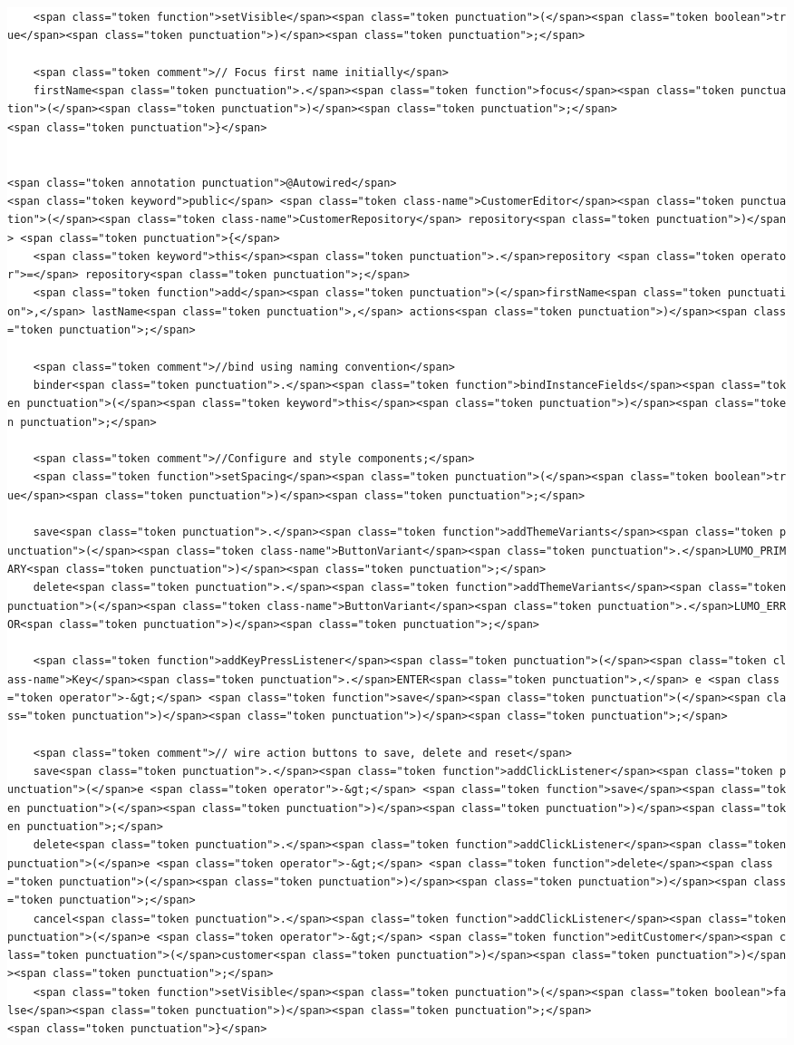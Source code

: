         <span class="token function">setVisible</span><span class="token punctuation">(</span><span class="token boolean">true</span><span class="token punctuation">)</span><span class="token punctuation">;</span>

        <span class="token comment">// Focus first name initially</span>
        firstName<span class="token punctuation">.</span><span class="token function">focus</span><span class="token punctuation">(</span><span class="token punctuation">)</span><span class="token punctuation">;</span>
    <span class="token punctuation">}</span>
    

    <span class="token annotation punctuation">@Autowired</span>
    <span class="token keyword">public</span> <span class="token class-name">CustomerEditor</span><span class="token punctuation">(</span><span class="token class-name">CustomerRepository</span> repository<span class="token punctuation">)</span> <span class="token punctuation">{</span>
        <span class="token keyword">this</span><span class="token punctuation">.</span>repository <span class="token operator">=</span> repository<span class="token punctuation">;</span>
        <span class="token function">add</span><span class="token punctuation">(</span>firstName<span class="token punctuation">,</span> lastName<span class="token punctuation">,</span> actions<span class="token punctuation">)</span><span class="token punctuation">;</span>

        <span class="token comment">//bind using naming convention</span>
        binder<span class="token punctuation">.</span><span class="token function">bindInstanceFields</span><span class="token punctuation">(</span><span class="token keyword">this</span><span class="token punctuation">)</span><span class="token punctuation">;</span>

        <span class="token comment">//Configure and style components;</span>
        <span class="token function">setSpacing</span><span class="token punctuation">(</span><span class="token boolean">true</span><span class="token punctuation">)</span><span class="token punctuation">;</span>

        save<span class="token punctuation">.</span><span class="token function">addThemeVariants</span><span class="token punctuation">(</span><span class="token class-name">ButtonVariant</span><span class="token punctuation">.</span>LUMO_PRIMARY<span class="token punctuation">)</span><span class="token punctuation">;</span>
        delete<span class="token punctuation">.</span><span class="token function">addThemeVariants</span><span class="token punctuation">(</span><span class="token class-name">ButtonVariant</span><span class="token punctuation">.</span>LUMO_ERROR<span class="token punctuation">)</span><span class="token punctuation">;</span>

        <span class="token function">addKeyPressListener</span><span class="token punctuation">(</span><span class="token class-name">Key</span><span class="token punctuation">.</span>ENTER<span class="token punctuation">,</span> e <span class="token operator">-&gt;</span> <span class="token function">save</span><span class="token punctuation">(</span><span class="token punctuation">)</span><span class="token punctuation">)</span><span class="token punctuation">;</span>

        <span class="token comment">// wire action buttons to save, delete and reset</span>
        save<span class="token punctuation">.</span><span class="token function">addClickListener</span><span class="token punctuation">(</span>e <span class="token operator">-&gt;</span> <span class="token function">save</span><span class="token punctuation">(</span><span class="token punctuation">)</span><span class="token punctuation">)</span><span class="token punctuation">;</span>
        delete<span class="token punctuation">.</span><span class="token function">addClickListener</span><span class="token punctuation">(</span>e <span class="token operator">-&gt;</span> <span class="token function">delete</span><span class="token punctuation">(</span><span class="token punctuation">)</span><span class="token punctuation">)</span><span class="token punctuation">;</span>
        cancel<span class="token punctuation">.</span><span class="token function">addClickListener</span><span class="token punctuation">(</span>e <span class="token operator">-&gt;</span> <span class="token function">editCustomer</span><span class="token punctuation">(</span>customer<span class="token punctuation">)</span><span class="token punctuation">)</span><span class="token punctuation">;</span>
        <span class="token function">setVisible</span><span class="token punctuation">(</span><span class="token boolean">false</span><span class="token punctuation">)</span><span class="token punctuation">;</span>
    <span class="token punctuation">}</span>
    